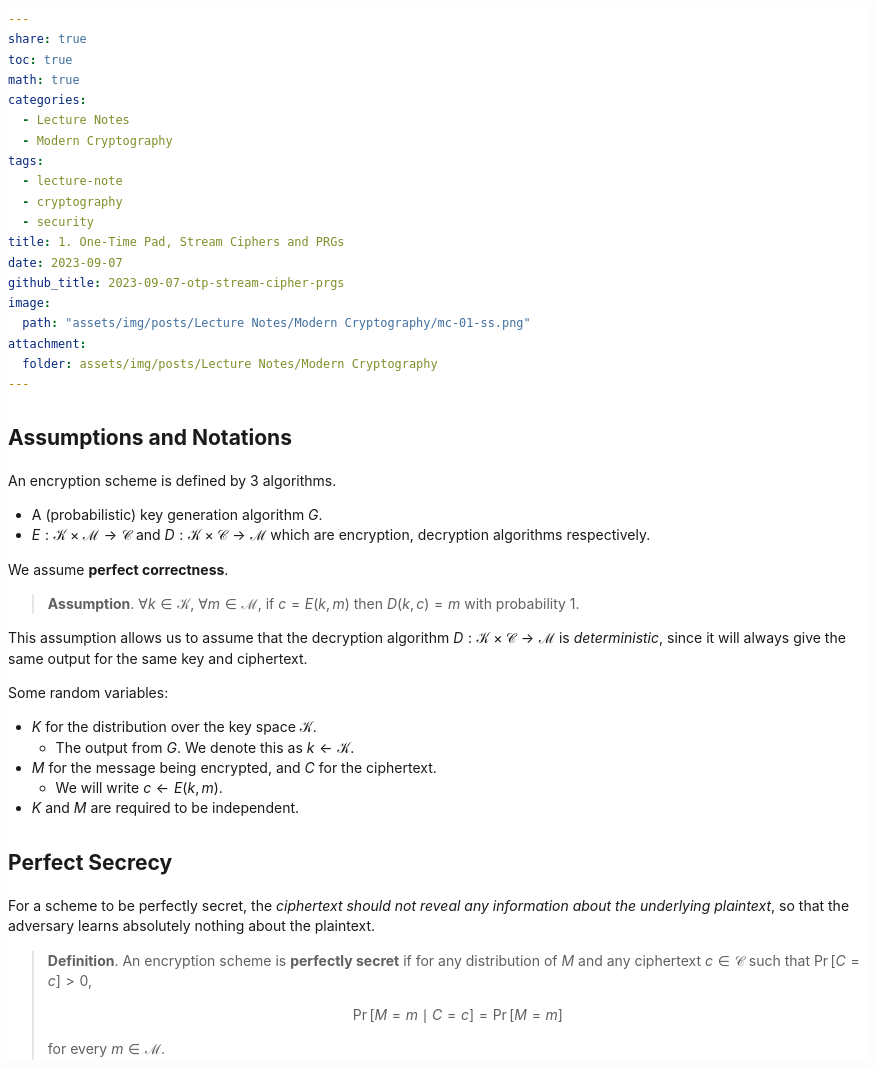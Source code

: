 ```yaml
---
share: true
toc: true
math: true
categories:
  - Lecture Notes
  - Modern Cryptography
tags:
  - lecture-note
  - cryptography
  - security
title: 1. One-Time Pad, Stream Ciphers and PRGs
date: 2023-09-07
github_title: 2023-09-07-otp-stream-cipher-prgs
image:
  path: "assets/img/posts/Lecture Notes/Modern Cryptography/mc-01-ss.png"
attachment:
  folder: assets/img/posts/Lecture Notes/Modern Cryptography
---
```


## Assumptions and Notations

An encryption scheme is defined by $3$ algorithms.

- A (probabilistic) key generation algorithm $G$.
- $E: \mathcal{K} \times \mathcal{M} \rightarrow \mathcal{C}$ and $D: \mathcal{K} \times \mathcal{C} \rightarrow \mathcal{M}$ which are encryption, decryption algorithms respectively.

We assume **perfect correctness**.

> **Assumption**. $\forall k \in \mathcal{K}$, $\forall m \in \mathcal{M}$, if $c = E(k, m)$ then $D(k, c) = m$ with probability $1$.

This assumption allows us to assume that the decryption algorithm $D : \mathcal{K} \times \mathcal{C} \rightarrow \mathcal{M}$ is *deterministic*, since it will always give the same output for the same key and ciphertext.

Some random variables:

- $K$ for the distribution over the key space $\mathcal{K}$.
	- The output from $G$. We denote this as $k \leftarrow \mathcal{K}$.
- $M$ for the message being encrypted, and $C$ for the ciphertext.
	- We will write $c \leftarrow E(k, m)$.
- $K$ and $M$ are required to be independent.

## Perfect Secrecy

For a scheme to be perfectly secret, the *ciphertext should not reveal any information about the underlying plaintext*, so that the adversary learns absolutely nothing about the plaintext.

> **Definition**. An encryption scheme is **perfectly secret** if for any distribution of $M$ and any ciphertext $c \in \mathcal{C}$ such that $\Pr[C = c] > 0$,
> 
> $$
> \Pr[M = m \mid C = c] = \Pr[M = m]
> $$
> 
> for every $m \in \mathcal{M}$.


[^1]: Some pair of keys may give the same decryption of $c$.
[^2]: If $\Pr[\mathcal{A}(r) = 1] \approx 0$, then $\mathcal{A}$ *can* distinguish pseudorandom from true random, although it is almost always incorrect.
[^3]: Note that the meaning of *security* is different for stream ciphers and PRGs.
